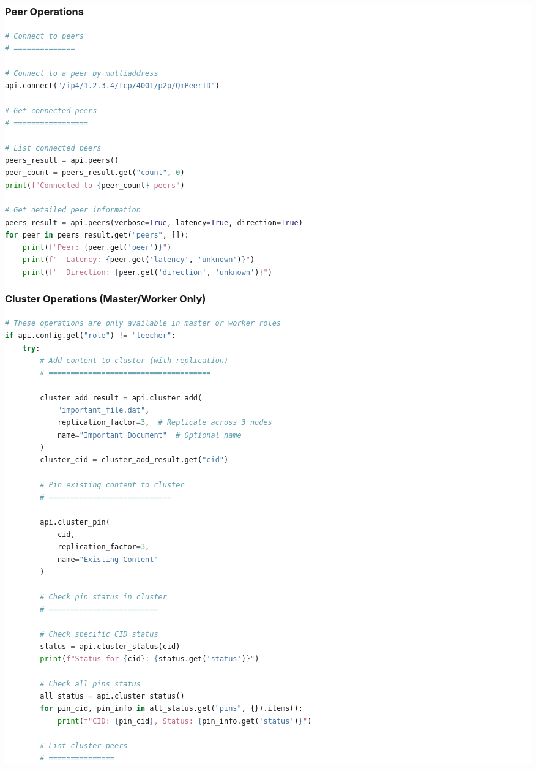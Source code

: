 ### Peer Operations

```python
# Connect to peers
# ==============

# Connect to a peer by multiaddress
api.connect("/ip4/1.2.3.4/tcp/4001/p2p/QmPeerID")

# Get connected peers
# =================

# List connected peers
peers_result = api.peers()
peer_count = peers_result.get("count", 0)
print(f"Connected to {peer_count} peers")

# Get detailed peer information
peers_result = api.peers(verbose=True, latency=True, direction=True)
for peer in peers_result.get("peers", []):
    print(f"Peer: {peer.get('peer')}")
    print(f"  Latency: {peer.get('latency', 'unknown')}")
    print(f"  Direction: {peer.get('direction', 'unknown')}")
```

### Cluster Operations (Master/Worker Only)

```python
# These operations are only available in master or worker roles
if api.config.get("role") != "leecher":
    try:
        # Add content to cluster (with replication)
        # =====================================
        
        cluster_add_result = api.cluster_add(
            "important_file.dat",
            replication_factor=3,  # Replicate across 3 nodes
            name="Important Document"  # Optional name
        )
        cluster_cid = cluster_add_result.get("cid")
        
        # Pin existing content to cluster
        # ============================
        
        api.cluster_pin(
            cid,
            replication_factor=3,
            name="Existing Content"
        )
        
        # Check pin status in cluster
        # =========================
        
        # Check specific CID status
        status = api.cluster_status(cid)
        print(f"Status for {cid}: {status.get('status')}")
        
        # Check all pins status
        all_status = api.cluster_status()
        for pin_cid, pin_info in all_status.get("pins", {}).items():
            print(f"CID: {pin_cid}, Status: {pin_info.get('status')}")
            
        # List cluster peers
        # ===============
```